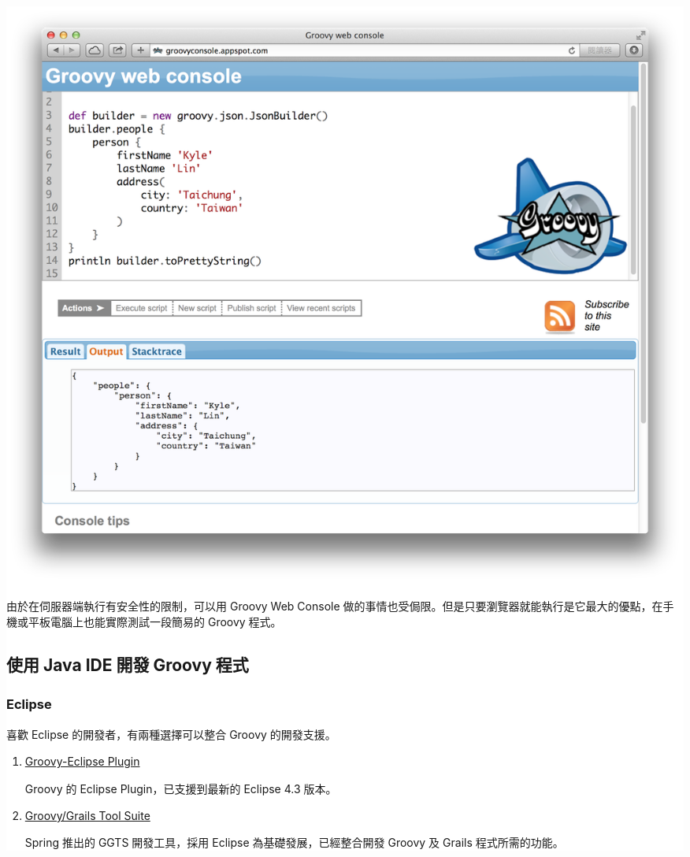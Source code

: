 ![GroovyWebConsole](images/groovy-web-console.png)

由於在伺服器端執行有安全性的限制，可以用 Groovy Web Console 做的事情也受侷限。但是只要瀏覽器就能執行是它最大的優點，在手機或平板電腦上也能實際測試一段簡易的 Groovy 程式。

## 使用 Java IDE 開發 Groovy 程式 ##

### Eclipse ###

喜歡 Eclipse 的開發者，有兩種選擇可以整合 Groovy 的開發支援。

1. [Groovy-Eclipse Plugin](http://groovy.codehaus.org/Eclipse+Plugin)
   
   Groovy 的 Eclipse Plugin，已支援到最新的 Eclipse 4.3 版本。
2. [Groovy/Grails Tool Suite](http://spring.io/tools/ggts)
   
   Spring 推出的 GGTS 開發工具，採用 Eclipse 為基礎發展，已經整合開發 Groovy 及 Grails 程式所需的功能。
